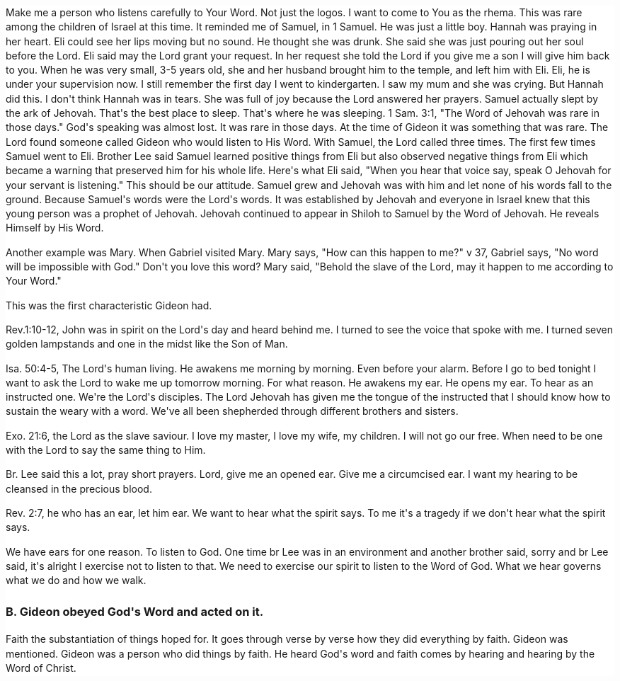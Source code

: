 Make me a person who listens carefully to Your Word. Not just the logos. I want to come to You as the rhema. This was rare among the children of Israel at this time. It reminded me of Samuel, in 1 Samuel. He was just a little boy. Hannah was praying in her heart. Eli could see her lips moving but no sound. He thought she was drunk. She said she was just pouring out her soul before the Lord. Eli said may the Lord grant your request. In her request she told the Lord if you give me a son I will give him back to you. When he was very small, 3-5 years old, she and her husband brought him to the temple, and left him with Eli. Eli, he is under your supervision now. I still remember the first day I went to kindergarten. I saw my mum and she was crying. But Hannah did this. I don't think Hannah was in tears. She was full of joy because the Lord answered her prayers. Samuel actually slept by the ark of Jehovah. That's the best place to sleep. That's where he was sleeping. 1 Sam. 3:1, "The Word of Jehovah was rare in those days." God's speaking was almost lost. It was rare in those days. At the time of Gideon it was something that was rare. The Lord found someone called Gideon who would listen to His Word. With Samuel, the Lord called three times. The first few times Samuel went to Eli. Brother Lee said Samuel learned positive things from Eli but also observed negative things from Eli which became a warning that preserved him for his whole life. Here's what Eli said, "When you hear that voice say, speak O Jehovah for your servant is listening." This should be our attitude. Samuel grew and Jehovah was with him and let none of his words fall to the ground. Because Samuel's words were the Lord's words. It was established by Jehovah and everyone in Israel knew that this young person was a prophet of Jehovah. Jehovah continued to appear in Shiloh to Samuel by the Word of Jehovah. He reveals Himself by His Word.

Another example was Mary. When Gabriel visited Mary. Mary says, "How can this happen to me?" v 37, Gabriel says, "No word will be impossible with God." Don't you love this word? Mary said, "Behold the slave of the Lord, may it happen to me according to Your Word."

This was the first characteristic Gideon had.

Rev.1:10-12, John was in spirit on the Lord's day and heard behind me. I turned to see the voice that spoke with me. I turned seven golden lampstands and one in the midst like the Son of Man.

Isa. 50:4-5, The Lord's human living.  He awakens me morning by morning. Even before your alarm. Before I go to bed tonight I want to ask the Lord to wake me up tomorrow morning. For what reason. He awakens my ear. He opens my ear. To hear as an instructed one. We're the Lord's disciples. The Lord Jehovah has given me the tongue of the instructed that I should know how to sustain the weary with a word. We've all been shepherded through different brothers and sisters. 

Exo. 21:6, the Lord as the slave saviour. I love my master, I love my wife, my children. I will not go our free. When need to be one with the Lord to say the same thing to Him. 

Br. Lee said this a lot, pray short prayers. Lord, give me an opened ear. Give me a circumcised ear. I want my hearing to be cleansed in the precious blood.

Rev. 2:7, he who has an ear, let him ear. We want to hear what the spirit says. To me it's a tragedy if we don't hear what the spirit says.

We have ears for one reason. To listen to God. One time br Lee was in an environment and another brother said, sorry and br Lee said, it's alright I exercise not to listen to that. We need to exercise our spirit to listen to the Word of God. What we hear governs what we do and how we walk. 

### B. Gideon obeyed God's Word and **acted** on it.

Faith the substantiation of things hoped for. It goes through verse by verse how they did everything by faith. Gideon was mentioned. Gideon was a person who did things by faith. He heard God's word and faith comes by hearing and hearing by the Word of Christ.
